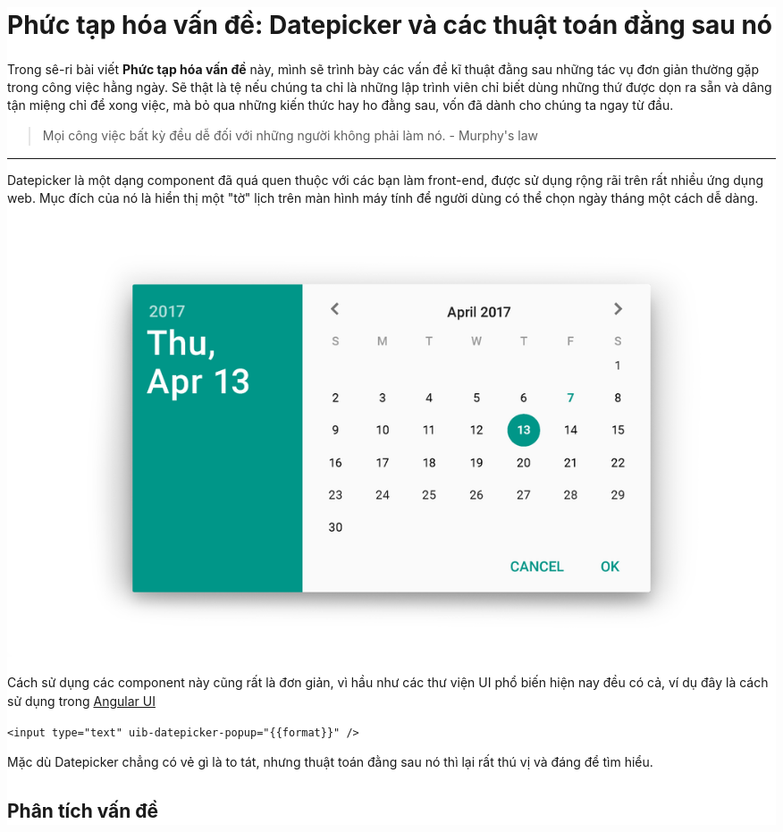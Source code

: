 # Phức tạp hóa vấn đề: Datepicker và các thuật toán đằng sau nó

Trong sê-ri bài viết **Phức tạp hóa vấn đề** này, mình sẽ trình bày các vấn đề kĩ thuật đằng sau những tác vụ đơn giản thường gặp trong công việc hằng ngày. Sẽ thật là tệ nếu chúng ta chỉ là những lập trình viên chỉ biết dùng những thứ được dọn ra sẵn và dâng tận miệng chỉ để xong việc, mà bỏ qua những kiến thức hay ho đằng sau, vốn đã dành cho chúng ta ngay từ đầu.

> Mọi công việc bất kỳ đều dễ đối với những người không phải làm nó. - Murphy's law

---

Datepicker là một dạng component đã quá quen thuộc với các bạn làm front-end, được sử dụng rộng rãi trên rất nhiều ứng dụng web. Mục đích của nó là hiển thị một "tờ" lịch trên màn hình máy tính để người dùng có thể chọn ngày tháng một cách dễ dàng.

![](img/components_pickers_date3.png)

Cách sử dụng các component này cũng rất là đơn giản, vì hầu như các thư viện UI phổ biến hiện nay đều có cả, ví dụ đây là cách sử dụng trong [Angular UI](https://angular-ui.github.io/bootstrap/)

```
<input type="text" uib-datepicker-popup="{{format}}" />
```

Mặc dù Datepicker chẳng có vẻ gì là to tát, nhưng thuật toán đằng sau nó thì lại rất thú vị và đáng để tìm hiểu.

## Phân tích vấn đề
